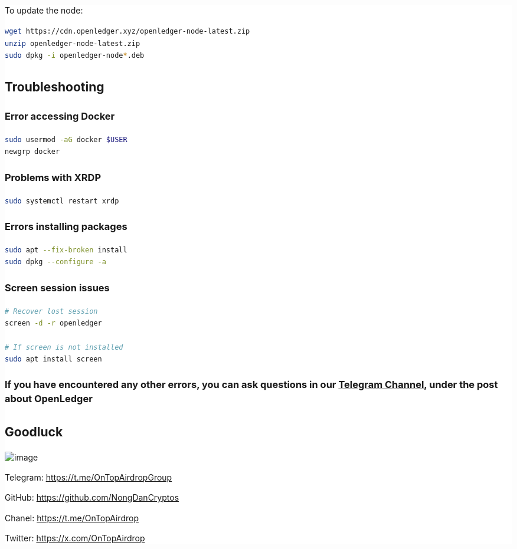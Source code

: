 To update the node:
```bash
wget https://cdn.openledger.xyz/openledger-node-latest.zip
unzip openledger-node-latest.zip
sudo dpkg -i openledger-node*.deb
```

## Troubleshooting

### Error accessing Docker
```bash
sudo usermod -aG docker $USER
newgrp docker
```

### Problems with XRDP
```bash
sudo systemctl restart xrdp
```

### Errors installing packages
```bash
sudo apt --fix-broken install
sudo dpkg --configure -a
```

### Screen session issues
```bash
# Recover lost session
screen -d -r openledger

# If screen is not installed
sudo apt install screen
```

### If you have encountered any other errors, you can ask questions in our [Telegram Channel](https://t.me/ontopairdrop), under the post about OpenLedger 


## Goodluck

![image](https://github.com/nongdancryptos/image/blob/main/ontop-logo.png)

Telegram: https://t.me/OnTopAirdropGroup

GitHub: https://github.com/NongDanCryptos

Chanel: https://t.me/OnTopAirdrop

Twitter: https://x.com/OnTopAirdrop
